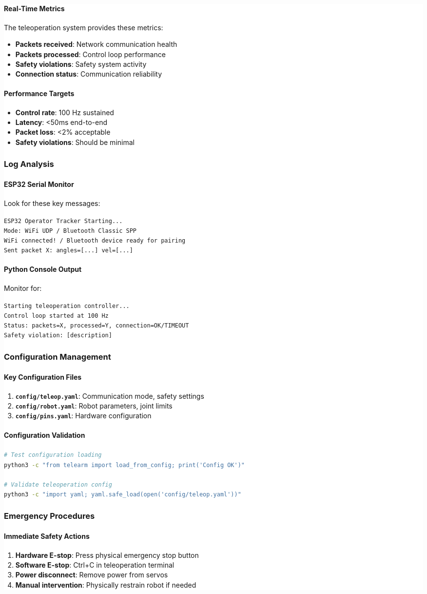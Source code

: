 #### Real-Time Metrics
The teleoperation system provides these metrics:
- **Packets received**: Network communication health
- **Packets processed**: Control loop performance
- **Safety violations**: Safety system activity
- **Connection status**: Communication reliability

#### Performance Targets
- **Control rate**: 100 Hz sustained
- **Latency**: <50ms end-to-end
- **Packet loss**: <2% acceptable
- **Safety violations**: Should be minimal

### Log Analysis

#### ESP32 Serial Monitor
Look for these key messages:
```
ESP32 Operator Tracker Starting...
Mode: WiFi UDP / Bluetooth Classic SPP
WiFi connected! / Bluetooth device ready for pairing
Sent packet X: angles=[...] vel=[...]
```

#### Python Console Output
Monitor for:
```
Starting teleoperation controller...
Control loop started at 100 Hz
Status: packets=X, processed=Y, connection=OK/TIMEOUT
Safety violation: [description]
```

### Configuration Management

#### Key Configuration Files
1. **`config/teleop.yaml`**: Communication mode, safety settings
2. **`config/robot.yaml`**: Robot parameters, joint limits
3. **`config/pins.yaml`**: Hardware configuration

#### Configuration Validation
```bash
# Test configuration loading
python3 -c "from telearm import load_from_config; print('Config OK')"

# Validate teleoperation config
python3 -c "import yaml; yaml.safe_load(open('config/teleop.yaml'))"
```

### Emergency Procedures

#### Immediate Safety Actions
1. **Hardware E-stop**: Press physical emergency stop button
2. **Software E-stop**: Ctrl+C in teleoperation terminal
3. **Power disconnect**: Remove power from servos
4. **Manual intervention**: Physically restrain robot if needed
